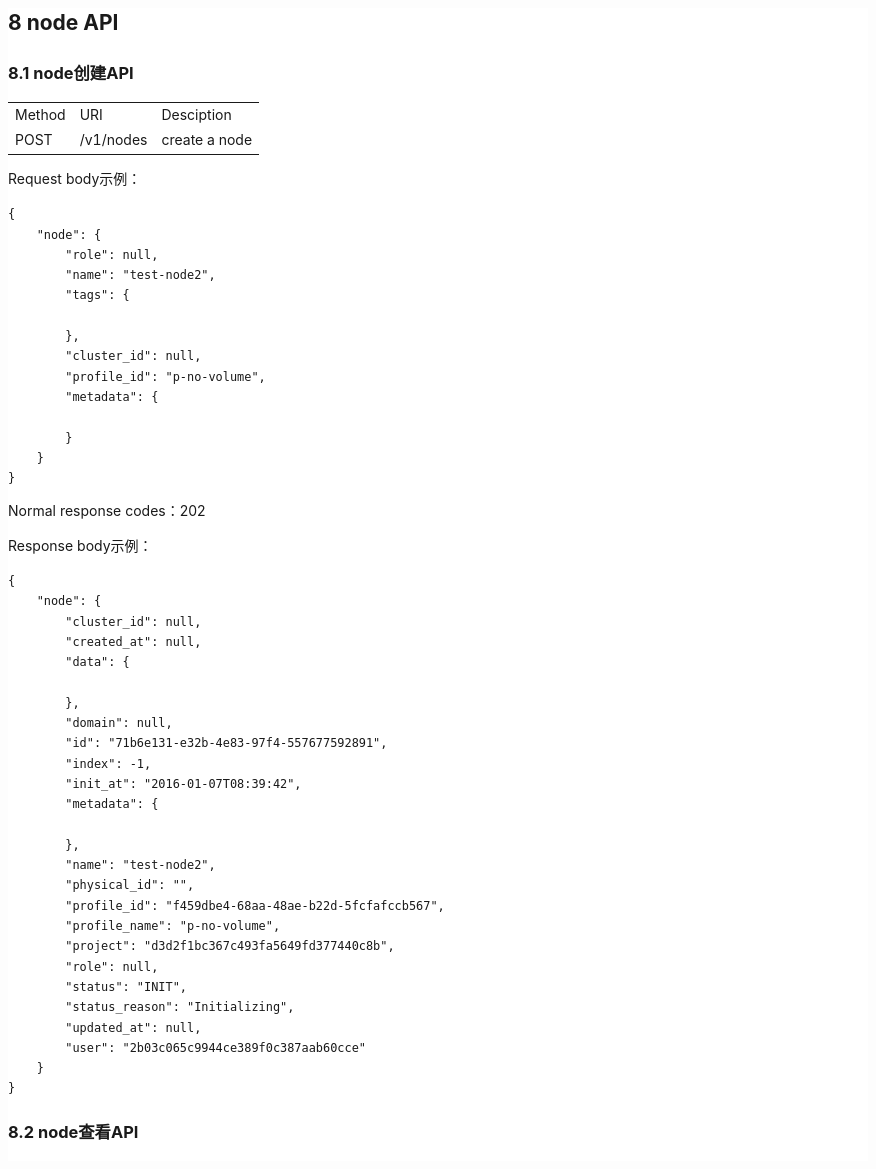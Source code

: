 ## 8 node API
### 8.1 node创建API
<table class="tale table-borderd table-striped table-condensed">
<tr>
<td>Method</td>
<td>URI</td>
<td>Desciption</td>
</tr>
<tr>
<td>POST</td>
<td>/v1/nodes</td>
<td>create a node</td>
</tr>
</table>


Request body示例：

    {
    	"node": {
    		"role": null,
    		"name": "test-node2",
    		"tags": {
    			
    		},
    		"cluster_id": null,
    		"profile_id": "p-no-volume",
    		"metadata": {
    			
    		}
    	}
    }

Normal response codes：202

Response body示例：

    {
    	"node": {
    		"cluster_id": null,
    		"created_at": null,
    		"data": {
    			
    		},
    		"domain": null,
    		"id": "71b6e131-e32b-4e83-97f4-557677592891",
    		"index": -1,
    		"init_at": "2016-01-07T08:39:42",
    		"metadata": {
    			
    		},
    		"name": "test-node2",
    		"physical_id": "",
    		"profile_id": "f459dbe4-68aa-48ae-b22d-5fcfafccb567",
    		"profile_name": "p-no-volume",
    		"project": "d3d2f1bc367c493fa5649fd377440c8b",
    		"role": null,
    		"status": "INIT",
    		"status_reason": "Initializing",
    		"updated_at": null,
    		"user": "2b03c065c9944ce389f0c387aab60cce"
    	}
    }
### 8.2 node查看API
<table class="tale table-borderd table-striped table-condensed">
<tr>